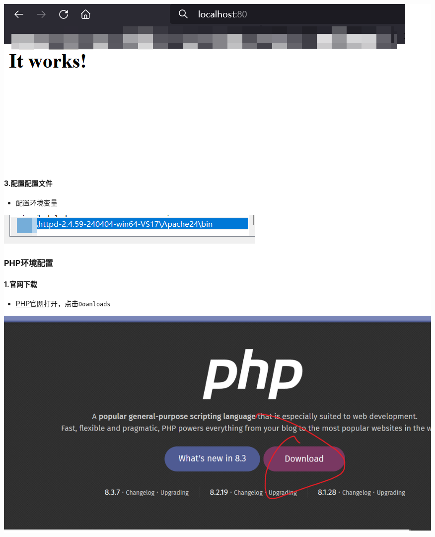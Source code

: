 ![apache_7.1](imgs/apache_7.1.png)

#### 3.配置配置文件

- 配置环境变量

![apache_8](imgs/apache_8.png)

### PHP环境配置

#### 1.官网下载

- [PHP官网](https://www.php.net/)打开，点击`Downloads`

![php_1](imgs/php_1.png)
